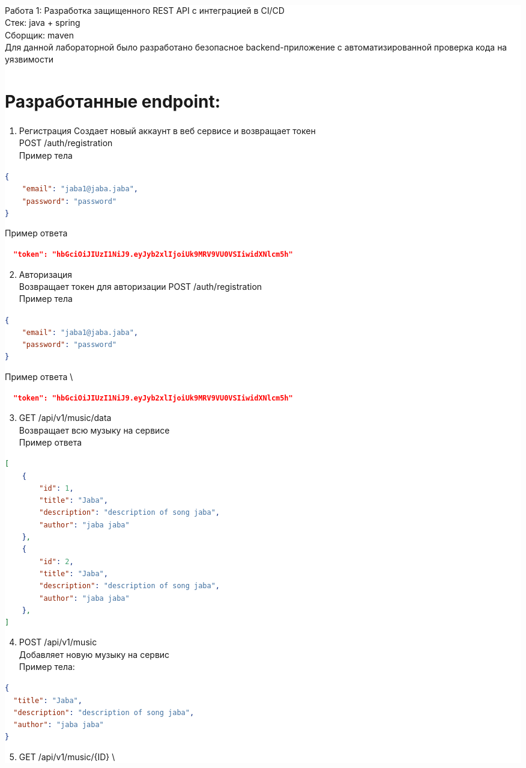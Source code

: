 Работа 1: Разработка защищенного REST API с интеграцией в CI/CD \
Стек: java + spring \
Сборщик: maven \
Для данной лабораторной было разработано безопасное backend-приложение с автоматизированной проверка кода на уязвимости 

# Разработанные endpoint:
1. Регистрация
Создает новый аккаунт в веб сервисе и возвращает токен \
POST /auth/registration \
Пример тела 
```json
{
    "email": "jaba1@jaba.jaba",
    "password": "password"
}
```
Пример ответа
```json
  "token": "hbGciOiJIUzI1NiJ9.eyJyb2xlIjoiUk9MRV9VU0VSIiwidXNlcm5h"
```
2. Авторизация \
Возвращает токен для авторизации POST /auth/registration \
Пример тела 
```json
{
    "email": "jaba1@jaba.jaba",
    "password": "password"
}
```

Пример ответа \
```json
  "token": "hbGciOiJIUzI1NiJ9.eyJyb2xlIjoiUk9MRV9VU0VSIiwidXNlcm5h"
```
3. GET /api/v1/music/data \
Возвращает всю музыку на сервисе \
Пример ответа 
```json
[
    {
        "id": 1,
        "title": "Jaba",
        "description": "description of song jaba",
        "author": "jaba jaba"
    },
    {
        "id": 2,
        "title": "Jaba",
        "description": "description of song jaba",
        "author": "jaba jaba"
    },
]
```
4. POST /api/v1/music \
Добавляет новую музыку на сервис \
Пример тела: 
```json
{
  "title": "Jaba",
  "description": "description of song jaba",
  "author": "jaba jaba"
}
```
5. GET /api/v1/music/{ID} \